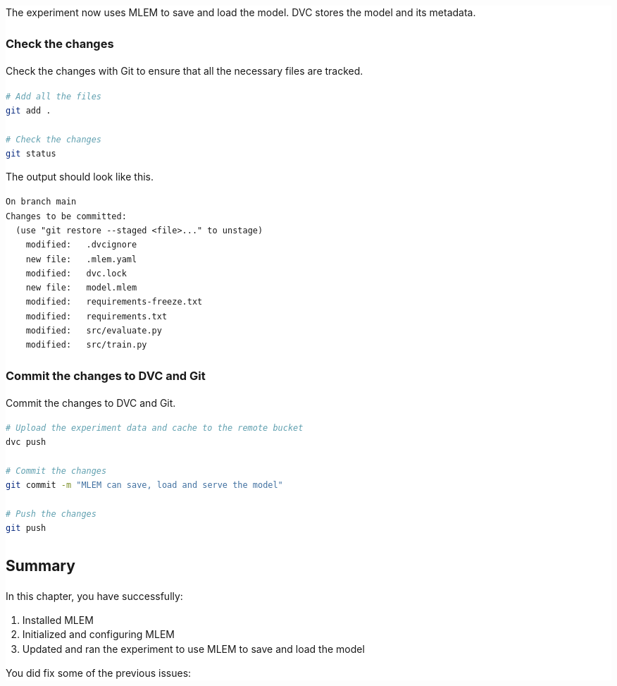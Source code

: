 The experiment now uses MLEM to save and load the model. DVC stores the model
and its metadata.

### Check the changes

Check the changes with Git to ensure that all the necessary files are tracked.

```sh title="Execute the following command(s) in a terminal"
# Add all the files
git add .

# Check the changes
git status
```

The output should look like this.

```
On branch main
Changes to be committed:
  (use "git restore --staged <file>..." to unstage)
    modified:   .dvcignore
    new file:   .mlem.yaml
    modified:   dvc.lock
    new file:   model.mlem
    modified:   requirements-freeze.txt
    modified:   requirements.txt
    modified:   src/evaluate.py
    modified:   src/train.py
```

### Commit the changes to DVC and Git

Commit the changes to DVC and Git.

```sh title="Execute the following command(s) in a terminal"
# Upload the experiment data and cache to the remote bucket
dvc push

# Commit the changes
git commit -m "MLEM can save, load and serve the model"

# Push the changes
git push
```

## Summary

In this chapter, you have successfully:

1. Installed MLEM
2. Initialized and configuring MLEM
3. Updated and ran the experiment to use MLEM to save and load the model

You did fix some of the previous issues:
